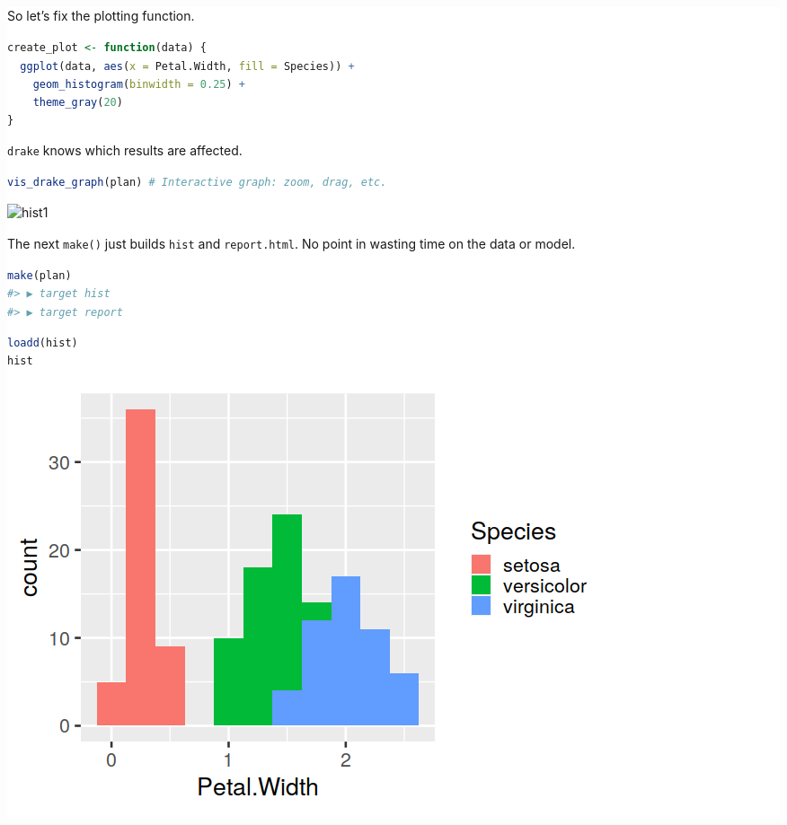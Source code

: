 So let’s fix the plotting function.

``` r
create_plot <- function(data) {
  ggplot(data, aes(x = Petal.Width, fill = Species)) +
    geom_histogram(binwidth = 0.25) +
    theme_gray(20)
}
```

`drake` knows which results are affected.

``` r
vis_drake_graph(plan) # Interactive graph: zoom, drag, etc.
```

<img src="https://docs.ropensci.org/drake/reference/figures/graph.png" alt="hist1" align="center" style = "border: none; float: center;" width = "600px">

The next `make()` just builds `hist` and `report.html`. No point in
wasting time on the data or model.

``` r
make(plan)
#> ▶ target hist
#> ▶ target report
```

``` r
loadd(hist)
hist
```

![](man/figures/unnamed-chunk-13-1.png)
